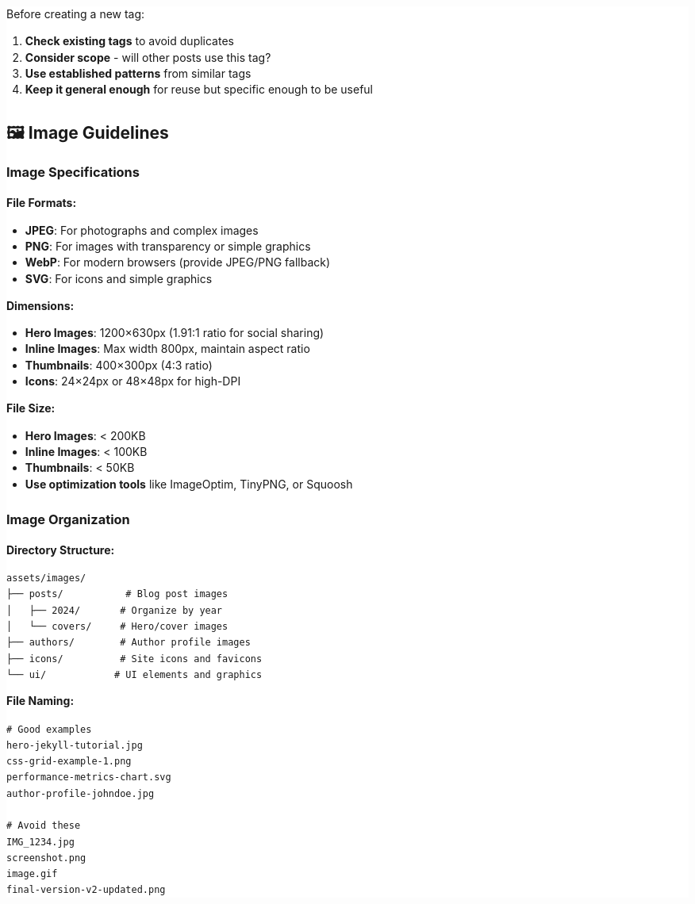 Before creating a new tag:
1. **Check existing tags** to avoid duplicates
2. **Consider scope** - will other posts use this tag?
3. **Use established patterns** from similar tags
4. **Keep it general enough** for reuse but specific enough to be useful

## 🖼️ Image Guidelines

### Image Specifications

**File Formats:**
- **JPEG**: For photographs and complex images
- **PNG**: For images with transparency or simple graphics
- **WebP**: For modern browsers (provide JPEG/PNG fallback)
- **SVG**: For icons and simple graphics

**Dimensions:**
- **Hero Images**: 1200×630px (1.91:1 ratio for social sharing)
- **Inline Images**: Max width 800px, maintain aspect ratio
- **Thumbnails**: 400×300px (4:3 ratio)
- **Icons**: 24×24px or 48×48px for high-DPI

**File Size:**
- **Hero Images**: < 200KB
- **Inline Images**: < 100KB
- **Thumbnails**: < 50KB
- **Use optimization tools** like ImageOptim, TinyPNG, or Squoosh

### Image Organization

**Directory Structure:**
```
assets/images/
├── posts/           # Blog post images
│   ├── 2024/       # Organize by year
│   └── covers/     # Hero/cover images
├── authors/        # Author profile images  
├── icons/          # Site icons and favicons
└── ui/            # UI elements and graphics
```

**File Naming:**
```
# Good examples
hero-jekyll-tutorial.jpg
css-grid-example-1.png  
performance-metrics-chart.svg
author-profile-johndoe.jpg

# Avoid these
IMG_1234.jpg
screenshot.png
image.gif
final-version-v2-updated.png
```
